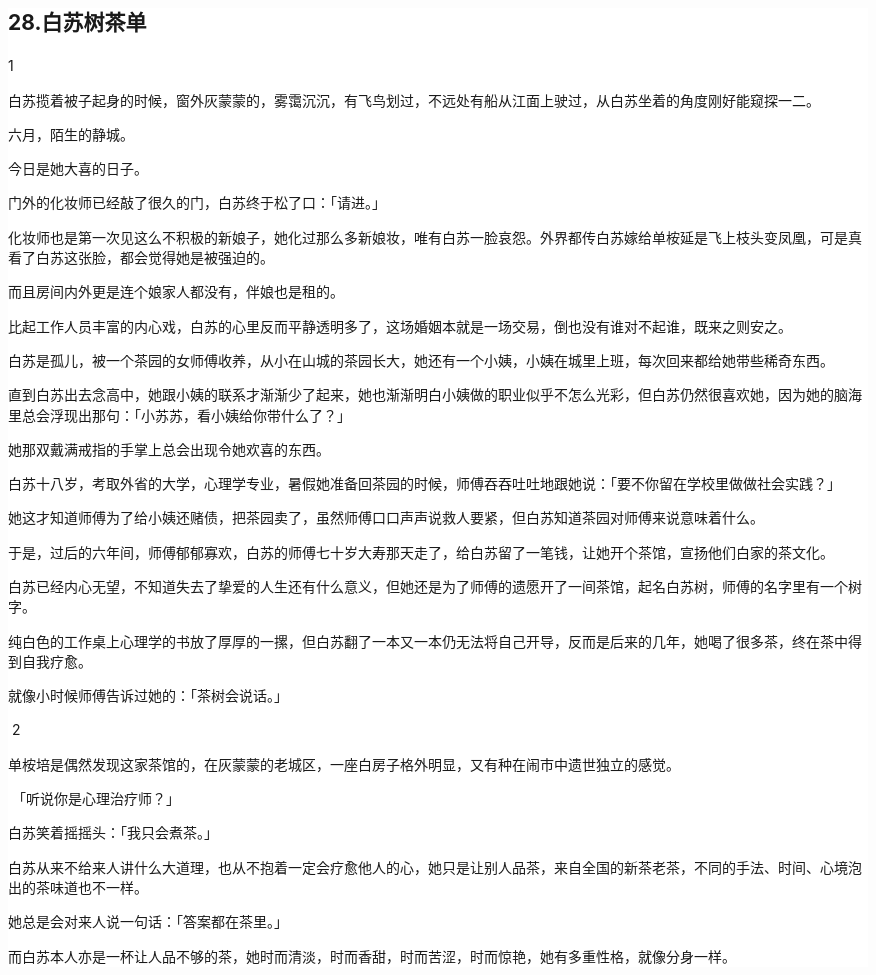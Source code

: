 ## 28.白苏树茶单
1


白苏揽着被子起身的时候，窗外灰蒙蒙的，雾霭沉沉，有飞鸟划过，不远处有船从江面上驶过，从白苏坐着的角度刚好能窥探一二。


六月，陌生的静城。


今日是她大喜的日子。


门外的化妆师已经敲了很久的门，白苏终于松了口：「请进。」


化妆师也是第一次见这么不积极的新娘子，她化过那么多新娘妆，唯有白苏一脸哀怨。外界都传白苏嫁给单桉延是飞上枝头变凤凰，可是真看了白苏这张脸，都会觉得她是被强迫的。


而且房间内外更是连个娘家人都没有，伴娘也是租的。


比起工作人员丰富的内心戏，白苏的心里反而平静透明多了，这场婚姻本就是一场交易，倒也没有谁对不起谁，既来之则安之。


白苏是孤儿，被一个茶园的女师傅收养，从小在山城的茶园长大，她还有一个小姨，小姨在城里上班，每次回来都给她带些稀奇东西。


直到白苏出去念高中，她跟小姨的联系才渐渐少了起来，她也渐渐明白小姨做的职业似乎不怎么光彩，但白苏仍然很喜欢她，因为她的脑海里总会浮现出那句：「小苏苏，看小姨给你带什么了？」


她那双戴满戒指的手掌上总会出现令她欢喜的东西。


白苏十八岁，考取外省的大学，心理学专业，暑假她准备回茶园的时候，师傅吞吞吐吐地跟她说：「要不你留在学校里做做社会实践？」


她这才知道师傅为了给小姨还赌债，把茶园卖了，虽然师傅口口声声说救人要紧，但白苏知道茶园对师傅来说意味着什么。


于是，过后的六年间，师傅郁郁寡欢，白苏的师傅七十岁大寿那天走了，给白苏留了一笔钱，让她开个茶馆，宣扬他们白家的茶文化。


白苏已经内心无望，不知道失去了挚爱的人生还有什么意义，但她还是为了师傅的遗愿开了一间茶馆，起名白苏树，师傅的名字里有一个树字。


纯白色的工作桌上心理学的书放了厚厚的一摞，但白苏翻了一本又一本仍无法将自己开导，反而是后来的几年，她喝了很多茶，终在茶中得到自我疗愈。


就像小时候师傅告诉过她的：「茶树会说话。」


 2


单桉培是偶然发现这家茶馆的，在灰蒙蒙的老城区，一座白房子格外明显，又有种在闹市中遗世独立的感觉。


 「听说你是心理治疗师？」


白苏笑着摇摇头：「我只会煮茶。」


白苏从来不给来人讲什么大道理，也从不抱着一定会疗愈他人的心，她只是让别人品茶，来自全国的新茶老茶，不同的手法、时间、心境泡出的茶味道也不一样。


她总是会对来人说一句话：「答案都在茶里。」


而白苏本人亦是一杯让人品不够的茶，她时而清淡，时而香甜，时而苦涩，时而惊艳，她有多重性格，就像分身一样。
